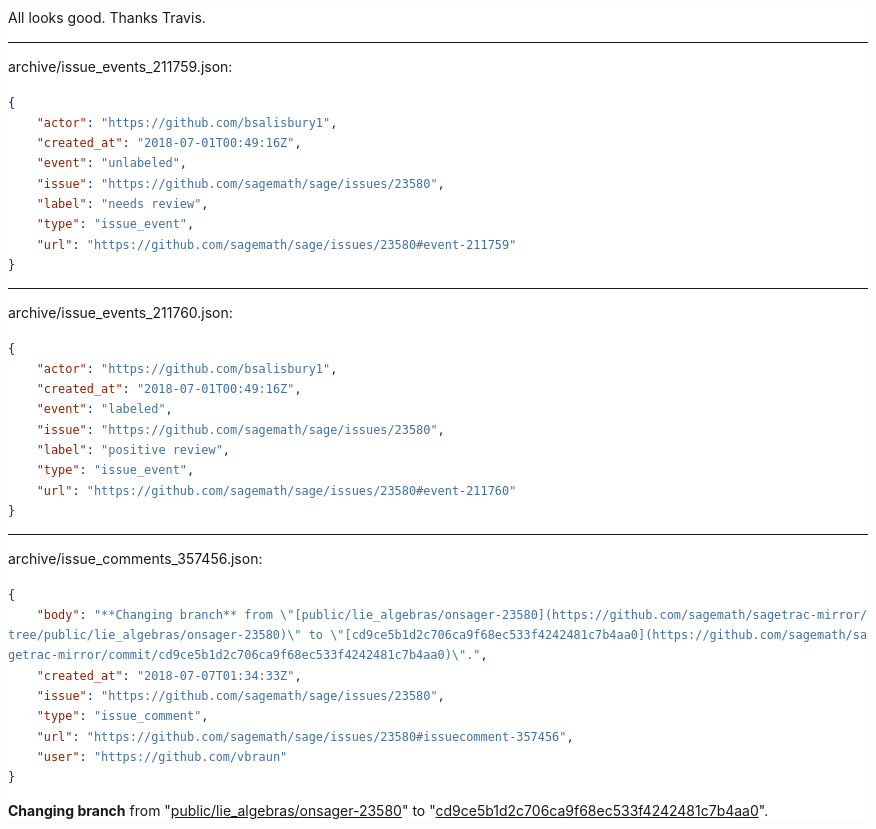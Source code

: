 <a id='comment:21'></a>
All looks good.  Thanks Travis.



---

archive/issue_events_211759.json:
```json
{
    "actor": "https://github.com/bsalisbury1",
    "created_at": "2018-07-01T00:49:16Z",
    "event": "unlabeled",
    "issue": "https://github.com/sagemath/sage/issues/23580",
    "label": "needs review",
    "type": "issue_event",
    "url": "https://github.com/sagemath/sage/issues/23580#event-211759"
}
```



---

archive/issue_events_211760.json:
```json
{
    "actor": "https://github.com/bsalisbury1",
    "created_at": "2018-07-01T00:49:16Z",
    "event": "labeled",
    "issue": "https://github.com/sagemath/sage/issues/23580",
    "label": "positive review",
    "type": "issue_event",
    "url": "https://github.com/sagemath/sage/issues/23580#event-211760"
}
```



---

archive/issue_comments_357456.json:
```json
{
    "body": "**Changing branch** from \"[public/lie_algebras/onsager-23580](https://github.com/sagemath/sagetrac-mirror/tree/public/lie_algebras/onsager-23580)\" to \"[cd9ce5b1d2c706ca9f68ec533f4242481c7b4aa0](https://github.com/sagemath/sagetrac-mirror/commit/cd9ce5b1d2c706ca9f68ec533f4242481c7b4aa0)\".",
    "created_at": "2018-07-07T01:34:33Z",
    "issue": "https://github.com/sagemath/sage/issues/23580",
    "type": "issue_comment",
    "url": "https://github.com/sagemath/sage/issues/23580#issuecomment-357456",
    "user": "https://github.com/vbraun"
}
```

**Changing branch** from "[public/lie_algebras/onsager-23580](https://github.com/sagemath/sagetrac-mirror/tree/public/lie_algebras/onsager-23580)" to "[cd9ce5b1d2c706ca9f68ec533f4242481c7b4aa0](https://github.com/sagemath/sagetrac-mirror/commit/cd9ce5b1d2c706ca9f68ec533f4242481c7b4aa0)".

